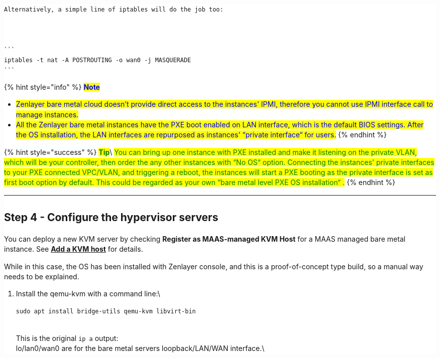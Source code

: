 

    Alternatively, a simple line of iptables will do the job too:



    ```
    iptables -t nat -A POSTROUTING -o wan0 -j MASQUERADE
    ```



{% hint style="info" %}
<mark style="color:blue;">**Note**</mark>

* <mark style="color:blue;">Zenlayer bare metal cloud doesn’t provide direct access to the instances' IPMI, therefore you cannot use IPMI interface call to manage instances.</mark>
* <mark style="color:blue;">All the Zenlayer bare metal instances have the PXE boot enabled on LAN interface, which is the default BIOS settings. After the OS installation, the LAN interfaces are repurposed as instances' “private interface“ for users.</mark>
{% endhint %}

{% hint style="success" %}
<mark style="color:green;">**Tip**</mark>\ <mark style="color:green;">You can bring up one instance with PXE installed and make it listening on the private VLAN, which will be your controller, then order the any other instances with “No OS“ option. Connecting the instances' private interfaces to your PXE connected VPC/VLAN, and triggering a reboot, the instances will start a PXE booting as the private interface is set as first boot option by default. This could be regarded as your own “bare metal level PXE OS installation“ .</mark>
{% endhint %}

****

## **Step 4 - Configure the hypervisor servers**

You can deploy a new KVM server by checking **Register as MAAS-managed KVM Host** for a MAAS managed bare metal instance. See [**Add a KVM host**](https://github.com/CanonicalLtd/maas-docs/blob/master/en/manage-kvm-add-host.md) for details.

While in this case, the OS has been installed with Zenlayer console, and this is a proof-of-concept type build, so a manual way needs to be explained.



1.  Install the qemu-kvm with a command line:\


    ```
    sudo apt install bridge-utils qemu-kvm libvirt-bin
    ```

    \
    This is the original `ip a` output:\
    lo/lan0/wan0 are for the bare metal servers loopback/LAN/WAN interface.\

